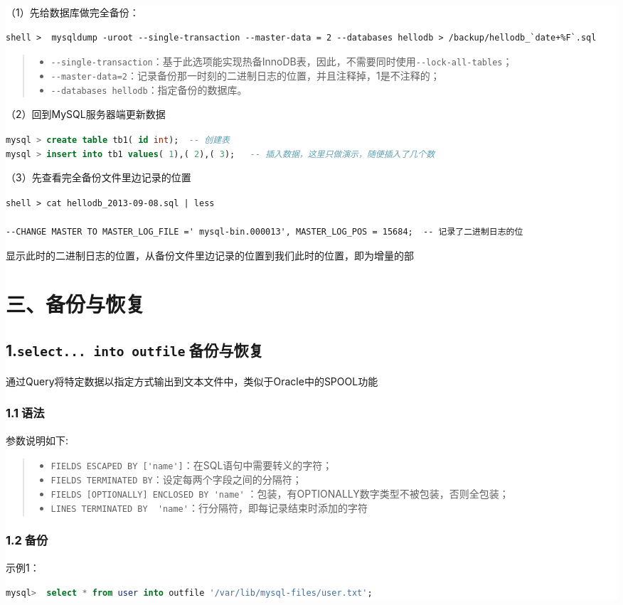 （1）先给数据库做完全备份：

```shell
shell >  mysqldump -uroot --single-transaction --master-data = 2 --databases hellodb > /backup/hellodb_`date+%F`.sql
```

> - `--single-transaction`：基于此选项能实现热备InnoDB表，因此，不需要同时使用`--lock-all-tables`；
> - `--master-data=2`：记录备份那一时刻的二进制日志的位置，并且注释掉，1是不注释的；
> - `--databases hellodb`：指定备份的数据库。



（2）回到MySQL服务器端更新数据

```sql
mysql > create table tb1( id int);  -- 创建表
mysql > insert into tb1 values( 1),( 2),( 3);   -- 插入数据，这里只做演示，随便插入了几个数
```



（3）先查看完全备份文件里边记录的位置

```shell
shell > cat hellodb_2013-09-08.sql | less 

--CHANGE MASTER TO MASTER_LOG_FILE =' mysql-bin.000013', MASTER_LOG_POS = 15684;  -- 记录了二进制日志的位
```







显示此时的二进制日志的位置，从备份文件里边记录的位置到我们此时的位置，即为增量的部

# 三、备份与恢复

## 1.`select... into outfile` 备份与恢复

通过Query将特定数据以指定方式输出到文本文件中，类似于Oracle中的SPOOL功能



### 1.1 语法

参数说明如下:

> - `FIELDS ESCAPED BY ['name']`：在SQL语句中需要转义的字符；
> - `FIELDS TERMINATED BY`：设定每两个字段之间的分隔符；
> - `FIELDS [OPTIONALLY] ENCLOSED BY 'name'` ：包装，有OPTIONALLY数字类型不被包装，否则全包装；
> - `LINES TERMINATED BY  'name'`：行分隔符，即每记录结束时添加的字符



### 1.2 备份

示例1：

```sql
mysql>  select * from user into outfile '/var/lib/mysql-files/user.txt'; 
```
